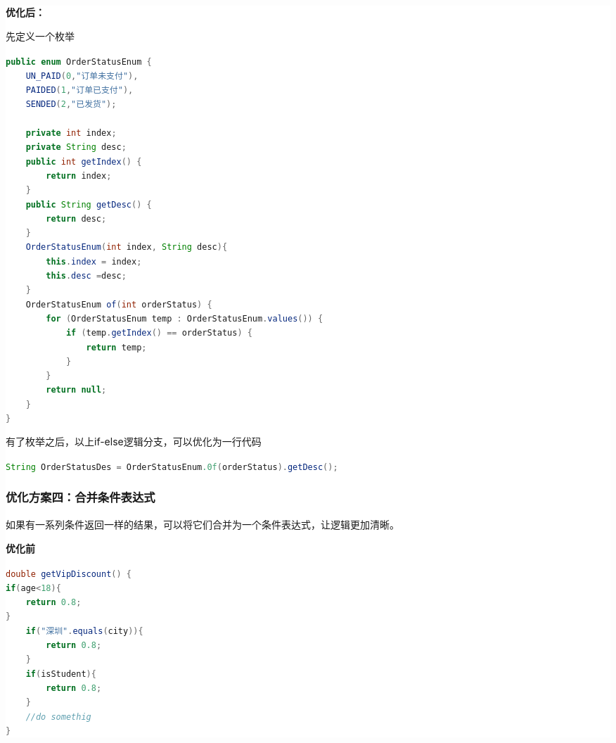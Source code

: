 **优化后：**

先定义一个枚举

```java
public enum OrderStatusEnum {    
	UN_PAID(0,"订单未支付"),
    PAIDED(1,"订单已支付"),
    SENDED(2,"已发货");
    
    private int index;    
    private String desc;
    public int getIndex() {        
        return index;    
    }
    public String getDesc() {        
        return desc;    
    }
    OrderStatusEnum(int index, String desc){        
        this.index = index;        
        this.desc =desc;    
    }
    OrderStatusEnum of(int orderStatus) {        
        for (OrderStatusEnum temp : OrderStatusEnum.values()) {            
            if (temp.getIndex() == orderStatus) {                
                return temp;            
            }        
        }        
        return null;    
    }
}
```

有了枚举之后，以上if-else逻辑分支，可以优化为一行代码

```java
String OrderStatusDes = OrderStatusEnum.0f(orderStatus).getDesc();
```

### 优化方案四：合并条件表达式

如果有一系列条件返回一样的结果，可以将它们合并为一个条件表达式，让逻辑更加清晰。

**优化前**

```java
double getVipDiscount() {        
if(age<18){            
	return 0.8;        
}        
    if("深圳".equals(city)){            
        return 0.8;        
    }        
    if(isStudent){            
        return 0.8;        
    }        
    //do somethig    
}
```
